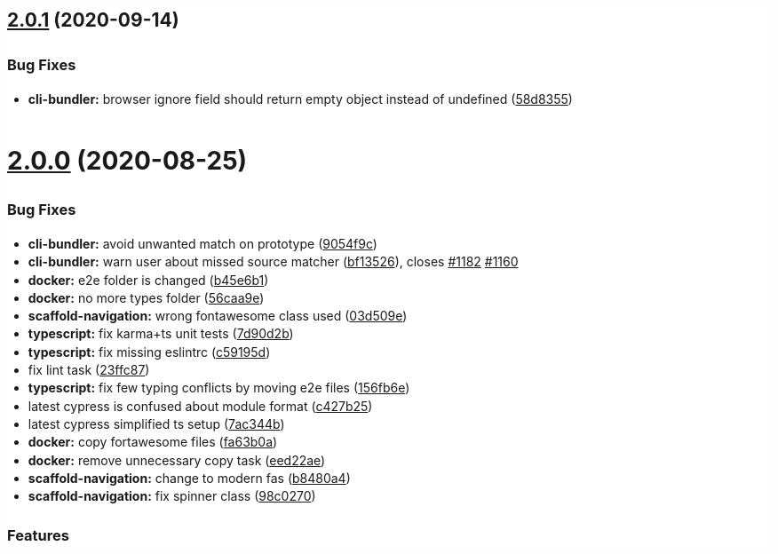 

## [2.0.1](https://github.com/aurelia/cli/compare/2.0.0...2.0.1) (2020-09-14)


### Bug Fixes

* **cli-bundler:** browser ignore field should return empty object instead of undefined ([58d8355](https://github.com/aurelia/cli/commit/58d8355028cbf5964a632ede3b5023f5c7ec25ce))



# [2.0.0](https://github.com/aurelia/cli/compare/1.3.1...2.0.0) (2020-08-25)


### Bug Fixes

* **cli-bundler:** avoid unwanted match on prototype ([9054f9c](https://github.com/aurelia/cli/commit/9054f9cbf1c7c3b82866a15d9bb26ca6aa6c646b))
* **cli-bundler:** warn user about missed source matcher ([bf13526](https://github.com/aurelia/cli/commit/bf13526bf26d967dd1198134a7a8f8305334560f)), closes [#1182](https://github.com/aurelia/cli/issues/1182) [#1160](https://github.com/aurelia/cli/issues/1160)
* **docker:** e2e folder is changed ([b45e6b1](https://github.com/aurelia/cli/commit/b45e6b1f2a46ec617b8daa52888a9d828319a26d))
* **docker:** no more types folder ([56caa9e](https://github.com/aurelia/cli/commit/56caa9ebfc4184f764e0f73e22624d8b54ba50e2))
* **scaffold-navigation:** wrong fontawesome class used ([03d509e](https://github.com/aurelia/cli/commit/03d509e898efc22916a1902d0ec5ca1e882c60fe))
* **typescript:** fix karma+ts unit tests ([7d90d2b](https://github.com/aurelia/cli/commit/7d90d2ba837c15291b2cd6fc295998a69b7965ff))
* **typescript:** fix missing eslintrc ([c59195d](https://github.com/aurelia/cli/commit/c59195d2e0db6e83e08e16fc9025655b6ffc9a29))
* fix lint task ([23ffc87](https://github.com/aurelia/cli/commit/23ffc87ff5091d0db313fee523f246577fa6243d))
* **typescript:** fix few typing conflicts by moving e2e files ([156fb6e](https://github.com/aurelia/cli/commit/156fb6e26ba7b5c346e85d679cf16aa2aa39ce82))
* latest cypress is confused about module format ([c427b25](https://github.com/aurelia/cli/commit/c427b2578973e5cff4edbc7c915cc6fe248d03b2))
* latest cypress simplified ts setup ([7ac344b](https://github.com/aurelia/cli/commit/7ac344b3a5275a618fd5678cb1a595d4ba42ab9f))
* **docker:** copy fortawesome files  ([fa63b0a](https://github.com/aurelia/cli/commit/fa63b0aa1daa56bda72011777934bdcaa2fbce51))
* **docker:** remove unnecessary copy task ([eed22ae](https://github.com/aurelia/cli/commit/eed22aeee276ffb08cb959c038dc890928043f13))
* **scaffold-navigation:** change to modern fas ([b8480a4](https://github.com/aurelia/cli/commit/b8480a42e59fbf70d65d95b5336905de840ded1d))
* **scaffold-navigation:** fix spinner class ([98c0270](https://github.com/aurelia/cli/commit/98c027007eecb7137d49adf1075dae124375b5d7))


### Features
